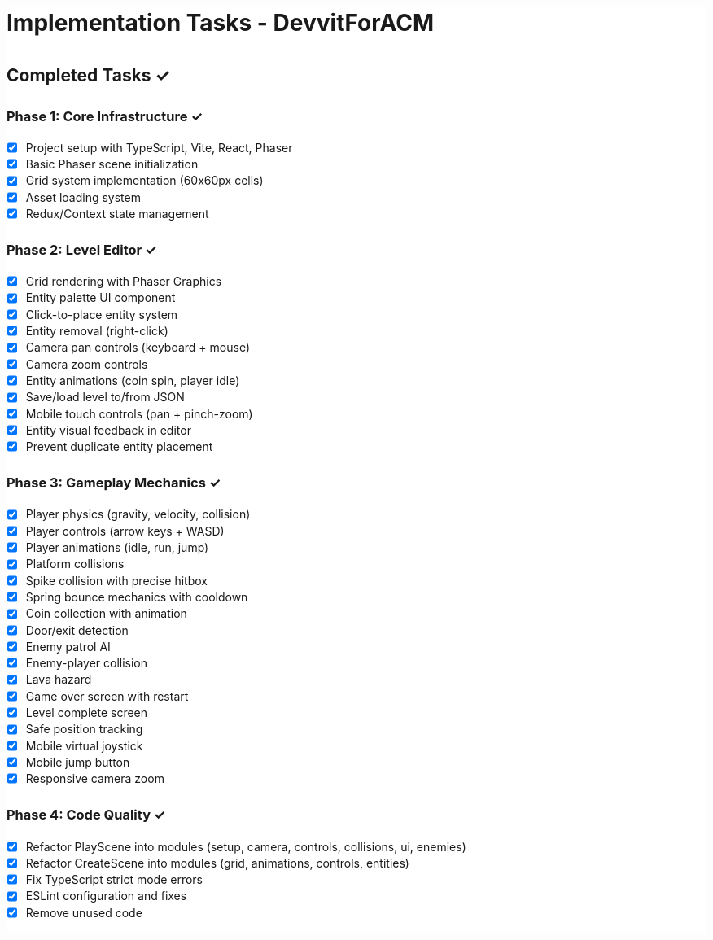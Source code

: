 # Implementation Tasks - DevvitForACM

## Completed Tasks ✓

### Phase 1: Core Infrastructure ✓
- [x] Project setup with TypeScript, Vite, React, Phaser
- [x] Basic Phaser scene initialization
- [x] Grid system implementation (60x60px cells)
- [x] Asset loading system
- [x] Redux/Context state management

### Phase 2: Level Editor ✓
- [x] Grid rendering with Phaser Graphics
- [x] Entity palette UI component
- [x] Click-to-place entity system
- [x] Entity removal (right-click)
- [x] Camera pan controls (keyboard + mouse)
- [x] Camera zoom controls
- [x] Entity animations (coin spin, player idle)
- [x] Save/load level to/from JSON
- [x] Mobile touch controls (pan + pinch-zoom)
- [x] Entity visual feedback in editor
- [x] Prevent duplicate entity placement

### Phase 3: Gameplay Mechanics ✓
- [x] Player physics (gravity, velocity, collision)
- [x] Player controls (arrow keys + WASD)
- [x] Player animations (idle, run, jump)
- [x] Platform collisions
- [x] Spike collision with precise hitbox
- [x] Spring bounce mechanics with cooldown
- [x] Coin collection with animation
- [x] Door/exit detection
- [x] Enemy patrol AI
- [x] Enemy-player collision
- [x] Lava hazard
- [x] Game over screen with restart
- [x] Level complete screen
- [x] Safe position tracking
- [x] Mobile virtual joystick
- [x] Mobile jump button
- [x] Responsive camera zoom

### Phase 4: Code Quality ✓
- [x] Refactor PlayScene into modules (setup, camera, controls, collisions, ui, enemies)
- [x] Refactor CreateScene into modules (grid, animations, controls, entities)
- [x] Fix TypeScript strict mode errors
- [x] ESLint configuration and fixes
- [x] Remove unused code

---